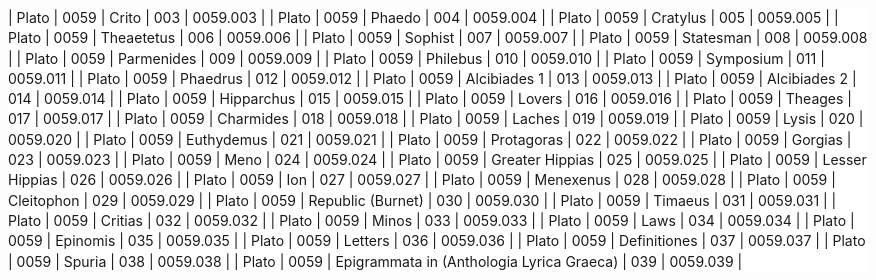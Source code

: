| Plato | 0059 | Crito | 003 | 0059\.003 |
| Plato | 0059 | Phaedo | 004 | 0059\.004 |
| Plato | 0059 | Cratylus | 005 | 0059\.005 |
| Plato | 0059 | Theaetetus | 006 | 0059\.006 |
| Plato | 0059 | Sophist | 007 | 0059\.007 |
| Plato | 0059 | Statesman | 008 | 0059\.008 |
| Plato | 0059 | Parmenides | 009 | 0059\.009 |
| Plato | 0059 | Philebus | 010 | 0059\.010 |
| Plato | 0059 | Symposium | 011 | 0059\.011 |
| Plato | 0059 | Phaedrus | 012 | 0059\.012 |
| Plato | 0059 | Alcibiades 1 | 013 | 0059\.013 |
| Plato | 0059 | Alcibiades 2 | 014 | 0059\.014 |
| Plato | 0059 | Hipparchus | 015 | 0059\.015 |
| Plato | 0059 | Lovers | 016 | 0059\.016 |
| Plato | 0059 | Theages | 017 | 0059\.017 |
| Plato | 0059 | Charmides | 018 | 0059\.018 |
| Plato | 0059 | Laches | 019 | 0059\.019 |
| Plato | 0059 | Lysis | 020 | 0059\.020 |
| Plato | 0059 | Euthydemus | 021 | 0059\.021 |
| Plato | 0059 | Protagoras | 022 | 0059\.022 |
| Plato | 0059 | Gorgias | 023 | 0059\.023 |
| Plato | 0059 | Meno | 024 | 0059\.024 |
| Plato | 0059 | Greater Hippias | 025 | 0059\.025 |
| Plato | 0059 | Lesser Hippias | 026 | 0059\.026 |
| Plato | 0059 | Ion | 027 | 0059\.027 |
| Plato | 0059 | Menexenus | 028 | 0059\.028 |
| Plato | 0059 | Cleitophon | 029 | 0059\.029 |
| Plato | 0059 | Republic \(Burnet\) | 030 | 0059\.030 |
| Plato | 0059 | Timaeus | 031 | 0059\.031 |
| Plato | 0059 | Critias | 032 | 0059\.032 |
| Plato | 0059 | Minos | 033 | 0059\.033 |
| Plato | 0059 | Laws | 034 | 0059\.034 |
| Plato | 0059 | Epinomis | 035 | 0059\.035 |
| Plato | 0059 | Letters | 036 | 0059\.036 |
| Plato | 0059 | Definitiones | 037 | 0059\.037 |
| Plato | 0059 | Spuria | 038 | 0059\.038 |
| Plato | 0059 | Epigrammata in \(Anthologia Lyrica Graeca\) | 039 | 0059\.039 |